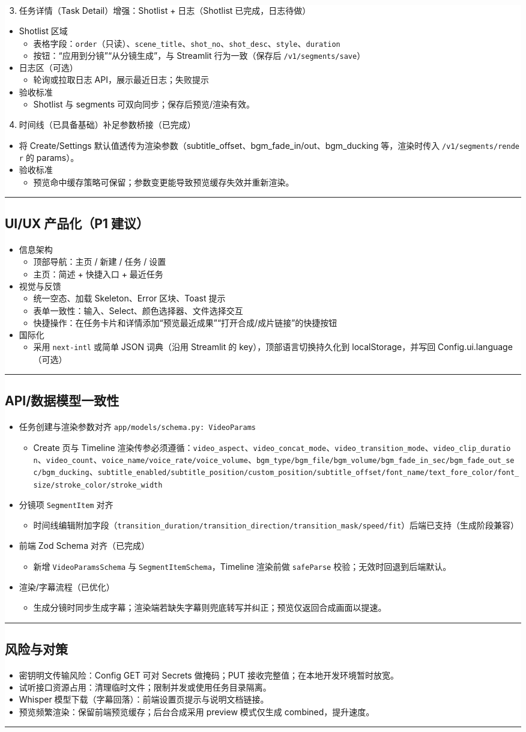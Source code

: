 3) 任务详情（Task Detail）增强：Shotlist + 日志（Shotlist 已完成，日志待做）
- Shotlist 区域
  - 表格字段：`order`（只读）、`scene_title`、`shot_no`、`shot_desc`、`style`、`duration`
  - 按钮：“应用到分镜”“从分镜生成”，与 Streamlit 行为一致（保存后 `/v1/segments/save`）
- 日志区（可选）
  - 轮询或拉取日志 API，展示最近日志；失败提示
- 验收标准
  - Shotlist 与 segments 可双向同步；保存后预览/渲染有效。

4) 时间线（已具备基础）补足参数桥接（已完成）
- 将 Create/Settings 默认值透传为渲染参数（subtitle_offset、bgm_fade_in/out、bgm_ducking 等，渲染时传入 `/v1/segments/render` 的 params）。
- 验收标准
  - 预览命中缓存策略可保留；参数变更能导致预览缓存失效并重新渲染。

---

## UI/UX 产品化（P1 建议）

- 信息架构
  - 顶部导航：主页 / 新建 / 任务 / 设置
  - 主页：简述 + 快捷入口 + 最近任务
- 视觉与反馈
  - 统一空态、加载 Skeleton、Error 区块、Toast 提示
  - 表单一致性：输入、Select、颜色选择器、文件选择交互
  - 快捷操作：在任务卡片和详情添加“预览最近成果”“打开合成/成片链接”的快捷按钮
- 国际化
  - 采用 `next-intl` 或简单 JSON 词典（沿用 Streamlit 的 key），顶部语言切换持久化到 localStorage，并写回 Config.ui.language（可选）

---

## API/数据模型一致性

- 任务创建与渲染参数对齐 `app/models/schema.py: VideoParams`
  - Create 页与 Timeline 渲染传参必须遵循：`video_aspect`、`video_concat_mode`、`video_transition_mode`、`video_clip_duration`、`video_count`、`voice_name/voice_rate/voice_volume`、`bgm_type/bgm_file/bgm_volume/bgm_fade_in_sec/bgm_fade_out_sec/bgm_ducking`、`subtitle_enabled/subtitle_position/custom_position/subtitle_offset/font_name/text_fore_color/font_size/stroke_color/stroke_width`
- 分镜项 `SegmentItem` 对齐
  - 时间线编辑附加字段（`transition_duration/transition_direction/transition_mask/speed/fit`）后端已支持（生成阶段兼容）

- 前端 Zod Schema 对齐（已完成）
  - 新增 `VideoParamsSchema` 与 `SegmentItemSchema`，Timeline 渲染前做 `safeParse` 校验；无效时回退到后端默认。

- 渲染/字幕流程（已优化）
  - 生成分镜时同步生成字幕；渲染端若缺失字幕则兜底转写并纠正；预览仅返回合成画面以提速。

---

## 风险与对策

- 密钥明文传输风险：Config GET 可对 Secrets 做掩码；PUT 接收完整值；在本地开发环境暂时放宽。
- 试听接口资源占用：清理临时文件；限制并发或使用任务目录隔离。
- Whisper 模型下载（字幕回落）：前端设置页提示与说明文档链接。
- 预览频繁渲染：保留前端预览缓存；后台合成采用 preview 模式仅生成 combined，提升速度。

---